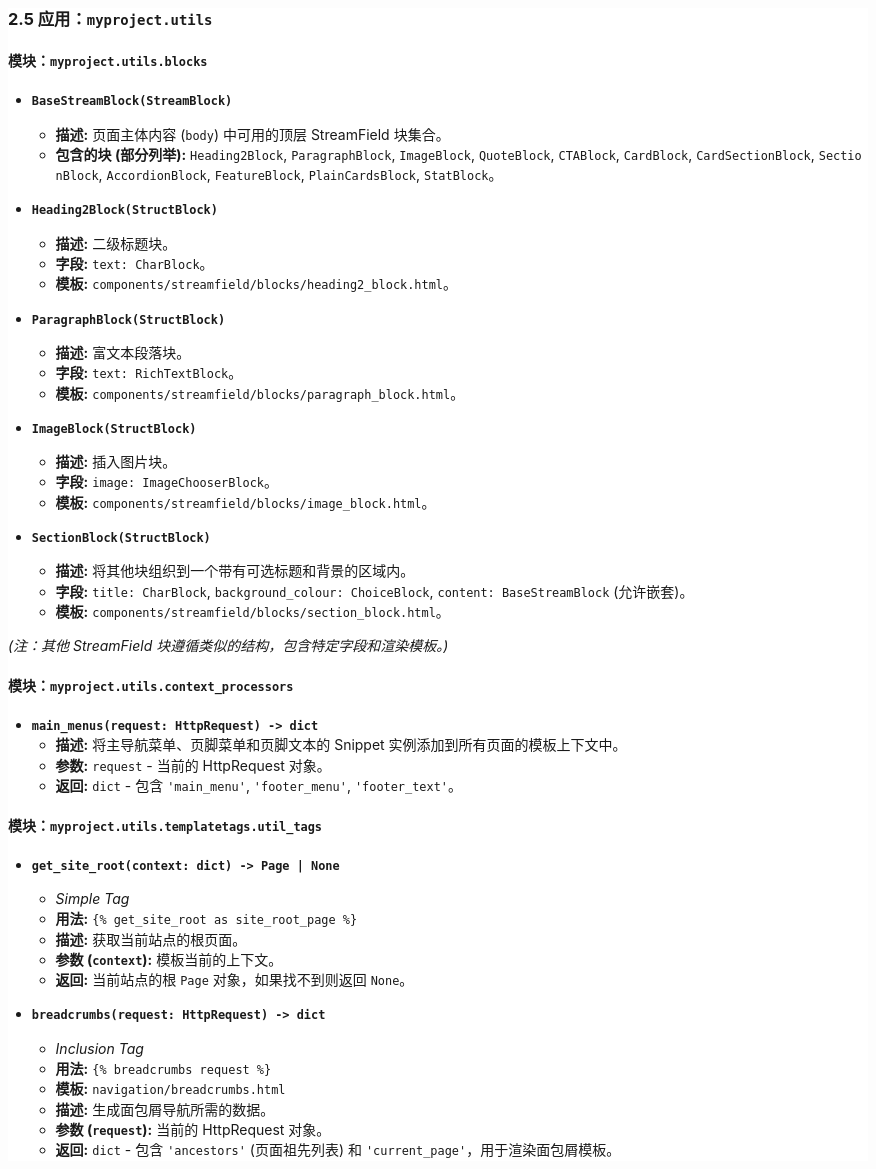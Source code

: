 ### 2.5 应用：`myproject.utils`

#### 模块：`myproject.utils.blocks`

* **`BaseStreamBlock(StreamBlock)`**
    * **描述:** 页面主体内容 (`body`) 中可用的顶层 StreamField 块集合。
    * **包含的块 (部分列举):** `Heading2Block`, `ParagraphBlock`, `ImageBlock`, `QuoteBlock`, `CTABlock`, `CardBlock`, `CardSectionBlock`, `SectionBlock`, `AccordionBlock`, `FeatureBlock`, `PlainCardsBlock`, `StatBlock`。

* **`Heading2Block(StructBlock)`**
    * **描述:** 二级标题块。
    * **字段:** `text: CharBlock`。
    * **模板:** `components/streamfield/blocks/heading2_block.html`。

* **`ParagraphBlock(StructBlock)`**
    * **描述:** 富文本段落块。
    * **字段:** `text: RichTextBlock`。
    * **模板:** `components/streamfield/blocks/paragraph_block.html`。

* **`ImageBlock(StructBlock)`**
    * **描述:** 插入图片块。
    * **字段:** `image: ImageChooserBlock`。
    * **模板:** `components/streamfield/blocks/image_block.html`。

* **`SectionBlock(StructBlock)`**
    * **描述:** 将其他块组织到一个带有可选标题和背景的区域内。
    * **字段:** `title: CharBlock`, `background_colour: ChoiceBlock`, `content: BaseStreamBlock` (允许嵌套)。
    * **模板:** `components/streamfield/blocks/section_block.html`。

*(注：其他 StreamField 块遵循类似的结构，包含特定字段和渲染模板。)*

#### 模块：`myproject.utils.context_processors`

* **`main_menus(request: HttpRequest) -> dict`**
    * **描述:** 将主导航菜单、页脚菜单和页脚文本的 Snippet 实例添加到所有页面的模板上下文中。
    * **参数:** `request` - 当前的 HttpRequest 对象。
    * **返回:** `dict` - 包含 `'main_menu'`, `'footer_menu'`, `'footer_text'`。

#### 模块：`myproject.utils.templatetags.util_tags`

* **`get_site_root(context: dict) -> Page | None`**
    * *Simple Tag*
    * **用法:** `{% get_site_root as site_root_page %}`
    * **描述:** 获取当前站点的根页面。
    * **参数 (`context`):** 模板当前的上下文。
    * **返回:** 当前站点的根 `Page` 对象，如果找不到则返回 `None`。

* **`breadcrumbs(request: HttpRequest) -> dict`**
    * *Inclusion Tag*
    * **用法:** `{% breadcrumbs request %}`
    * **模板:** `navigation/breadcrumbs.html`
    * **描述:** 生成面包屑导航所需的数据。
    * **参数 (`request`):** 当前的 HttpRequest 对象。
    * **返回:** `dict` - 包含 `'ancestors'` (页面祖先列表) 和 `'current_page'`，用于渲染面包屑模板。
